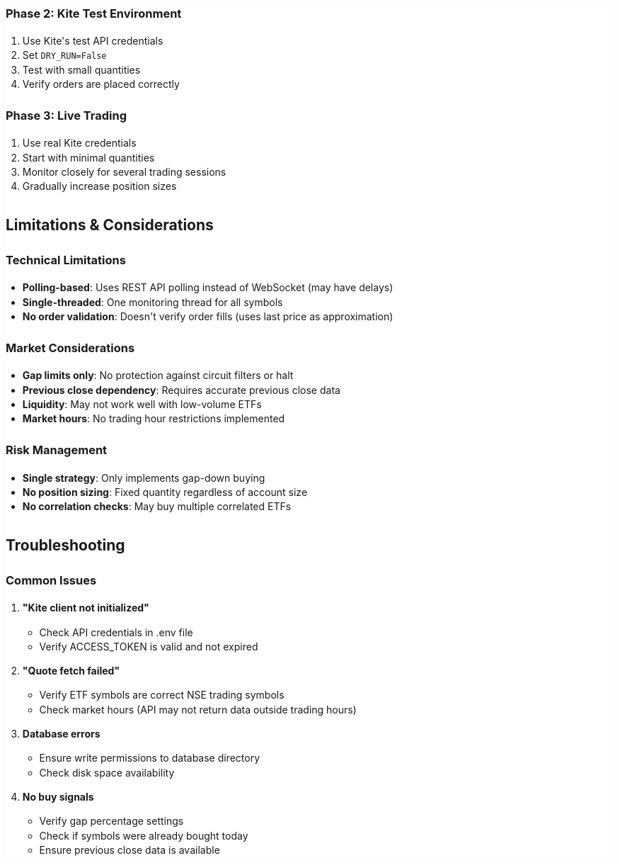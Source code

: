 ### Phase 2: Kite Test Environment
1. Use Kite's test API credentials
2. Set `DRY_RUN=False`
3. Test with small quantities
4. Verify orders are placed correctly

### Phase 3: Live Trading
1. Use real Kite credentials
2. Start with minimal quantities
3. Monitor closely for several trading sessions
4. Gradually increase position sizes

## Limitations & Considerations

### Technical Limitations
- **Polling-based**: Uses REST API polling instead of WebSocket (may have delays)
- **Single-threaded**: One monitoring thread for all symbols
- **No order validation**: Doesn't verify order fills (uses last price as approximation)

### Market Considerations
- **Gap limits only**: No protection against circuit filters or halt
- **Previous close dependency**: Requires accurate previous close data
- **Liquidity**: May not work well with low-volume ETFs
- **Market hours**: No trading hour restrictions implemented

### Risk Management
- **Single strategy**: Only implements gap-down buying
- **No position sizing**: Fixed quantity regardless of account size
- **No correlation checks**: May buy multiple correlated ETFs

## Troubleshooting

### Common Issues

1. **"Kite client not initialized"**
   - Check API credentials in .env file
   - Verify ACCESS_TOKEN is valid and not expired

2. **"Quote fetch failed"**
   - Verify ETF symbols are correct NSE trading symbols
   - Check market hours (API may not return data outside trading hours)

3. **Database errors**
   - Ensure write permissions to database directory
   - Check disk space availability

4. **No buy signals**
   - Verify gap percentage settings
   - Check if symbols were already bought today
   - Ensure previous close data is available
